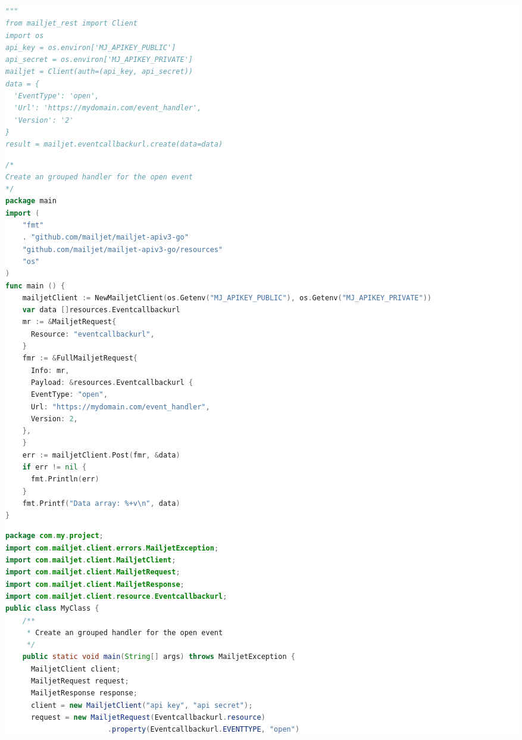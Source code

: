 ```python
"""
from mailjet_rest import Client
import os
api_key = os.environ['MJ_APIKEY_PUBLIC']
api_secret = os.environ['MJ_APIKEY_PRIVATE']
mailjet = Client(auth=(api_key, api_secret))
data = {
  'EventType': 'open',
  'Url': 'https://mydomain.com/event_handler',
  'Version': '2'
}
result = mailjet.eventcallbackurl.create(data=data)
```
``` go
/*
Create an grouped handler for the open event
*/
package main
import (
	"fmt"
	. "github.com/mailjet/mailjet-apiv3-go"
	"github.com/mailjet/mailjet-apiv3-go/resources"
	"os"
)
func main () {
	mailjetClient := NewMailjetClient(os.Getenv("MJ_APIKEY_PUBLIC"), os.Getenv("MJ_APIKEY_PRIVATE"))
	var data []resources.Eventcallbackurl
	mr := &MailjetRequest{
	  Resource: "eventcallbackurl",
	}
	fmr := &FullMailjetRequest{
	  Info: mr,
	  Payload: &resources.Eventcallbackurl {
      EventType: "open",
      Url: "https://mydomain.com/event_handler",
      Version: 2,
    },
	}
	err := mailjetClient.Post(fmr, &data)
	if err != nil {
	  fmt.Println(err)
	}
	fmt.Printf("Data array: %+v\n", data)
}
```
```java
package com.my.project;
import com.mailjet.client.errors.MailjetException;
import com.mailjet.client.MailjetClient;
import com.mailjet.client.MailjetRequest;
import com.mailjet.client.MailjetResponse;
import com.mailjet.client.resource.Eventcallbackurl;
public class MyClass {
    /**
     * Create an grouped handler for the open event
     */
    public static void main(String[] args) throws MailjetException {
      MailjetClient client;
      MailjetRequest request;
      MailjetResponse response;
      client = new MailjetClient("api key", "api secret");
      request = new MailjetRequest(Eventcallbackurl.resource)
						.property(Eventcallbackurl.EVENTTYPE, "open")
```